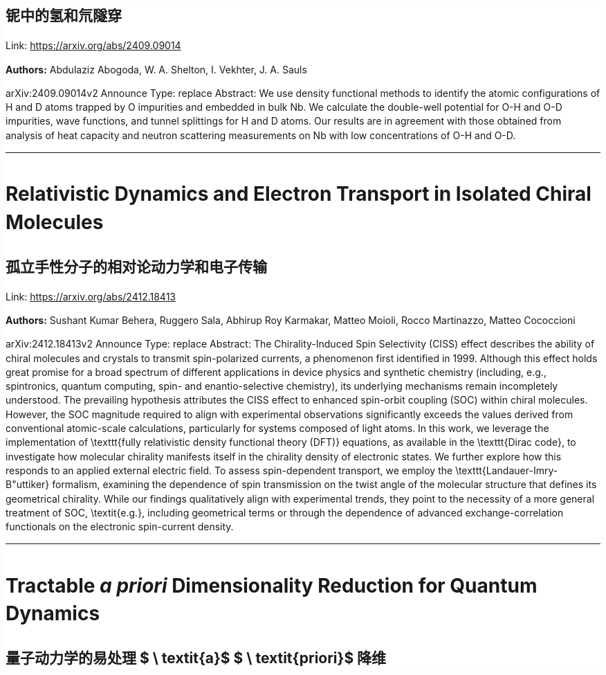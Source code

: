 ## 铌中的氢和氘隧穿

Link: https://arxiv.org/abs/2409.09014

**Authors:** Abdulaziz Abogoda, W. A. Shelton, I. Vekhter, J. A. Sauls

arXiv:2409.09014v2 Announce Type: replace 
Abstract: We use density functional methods to identify the atomic configurations of H and D atoms trapped by O impurities and embedded in bulk Nb. We calculate the double-well potential for O-H and O-D impurities, wave functions, and tunnel splittings for H and D atoms. Our results are in agreement with those obtained from analysis of heat capacity and neutron scattering measurements on Nb with low concentrations of O-H and O-D.


---
# Relativistic Dynamics and Electron Transport in Isolated Chiral Molecules

## 孤立手性分子的相对论动力学和电子传输

Link: https://arxiv.org/abs/2412.18413

**Authors:** Sushant Kumar Behera, Ruggero Sala, Abhirup Roy Karmakar, Matteo Moioli, Rocco Martinazzo, Matteo Cococcioni

arXiv:2412.18413v2 Announce Type: replace 
Abstract: The Chirality-Induced Spin Selectivity (CISS) effect describes the ability of chiral molecules and crystals to transmit spin-polarized currents, a phenomenon first identified in 1999. Although this effect holds great promise for a broad spectrum of different applications in device physics and synthetic chemistry (including, e.g., spintronics, quantum computing, spin- and enantio-selective chemistry), its underlying mechanisms remain incompletely understood. The prevailing hypothesis attributes the CISS effect to enhanced spin-orbit coupling (SOC) within chiral molecules. However, the SOC magnitude required to align with experimental observations significantly exceeds the values derived from conventional atomic-scale calculations, particularly for systems composed of light atoms. In this work, we leverage the implementation of \texttt{fully relativistic density functional theory (DFT)} equations, as available in the \texttt{Dirac code}, to investigate how molecular chirality manifests itself in the chirality density of electronic states. We further explore how this responds to an applied external electric field. To assess spin-dependent transport, we employ the \texttt{Landauer-Imry-B\"uttiker} formalism, examining the dependence of spin transmission on the twist angle of the molecular structure that defines its geometrical chirality. While our findings qualitatively align with experimental trends, they point to the necessity of a more general treatment of SOC, \textit{e.g.}, including geometrical terms or through the dependence of advanced exchange-correlation functionals on the electronic spin-current density.


---
# Tractable $\textit{a}$ $\textit{priori}$ Dimensionality Reduction for Quantum Dynamics

## 量子动力学的易处理 $ \ textit{a}$ $ \ textit{priori}$ 降维
